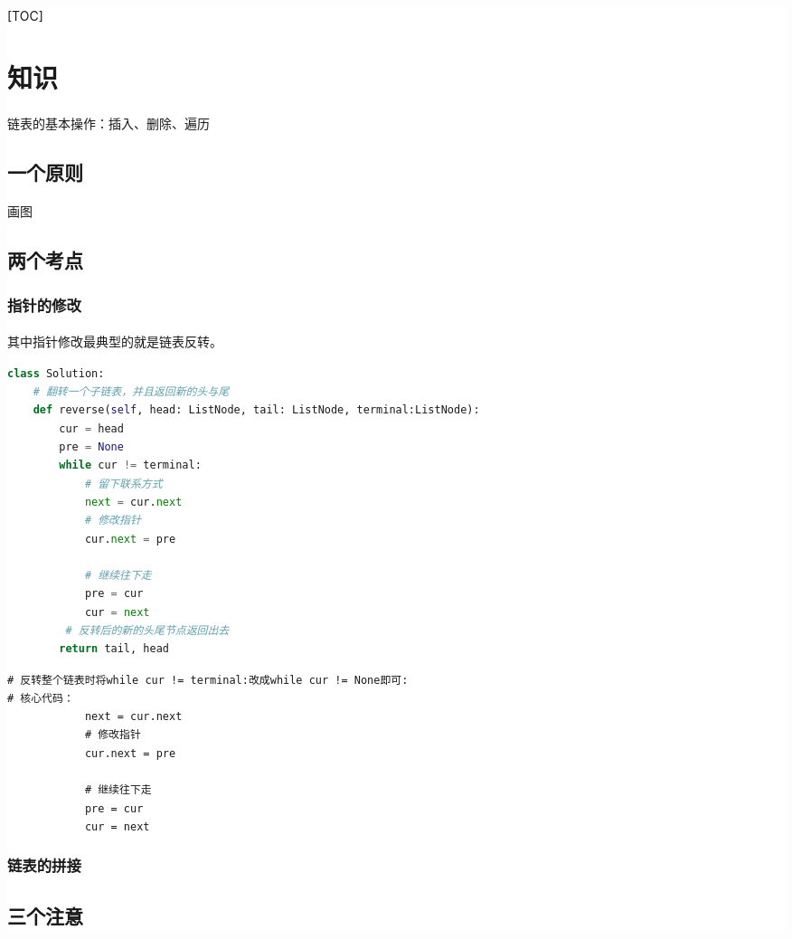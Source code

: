 [TOC]

# 知识

链表的基本操作：插入、删除、遍历

## 一个原则

画图

## 两个考点

### 指针的修改

其中指针修改最典型的就是链表反转。

```python
class Solution:
    # 翻转一个子链表，并且返回新的头与尾
    def reverse(self, head: ListNode, tail: ListNode, terminal:ListNode):
        cur = head
        pre = None
        while cur != terminal:
            # 留下联系方式
            next = cur.next
            # 修改指针
            cur.next = pre

            # 继续往下走
            pre = cur
            cur = next
         # 反转后的新的头尾节点返回出去
        return tail, head
```

```
# 反转整个链表时将while cur != terminal:改成while cur != None即可:
# 核心代码：
            next = cur.next
            # 修改指针
            cur.next = pre

            # 继续往下走
            pre = cur
            cur = next
```



### 链表的拼接

## 三个注意
